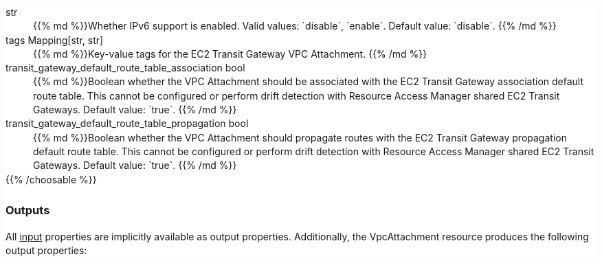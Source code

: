 </span>
        <span class="property-indicator"></span>
        <span class="property-type">str</span>
    </dt>
    <dd>{{% md %}}Whether IPv6 support is enabled. Valid values: `disable`, `enable`. Default value: `disable`.
{{% /md %}}</dd>
    <dt class="property-optional"
            title="Optional">
        <span id="tags_python">
<a href="#tags_python" style="color: inherit; text-decoration: inherit;">tags</a>
</span>
        <span class="property-indicator"></span>
        <span class="property-type">Mapping[str, str]</span>
    </dt>
    <dd>{{% md %}}Key-value tags for the EC2 Transit Gateway VPC Attachment.
{{% /md %}}</dd>
    <dt class="property-optional"
            title="Optional">
        <span id="transit_gateway_default_route_table_association_python">
<a href="#transit_gateway_default_route_table_association_python" style="color: inherit; text-decoration: inherit;">transit_<wbr>gateway_<wbr>default_<wbr>route_<wbr>table_<wbr>association</a>
</span>
        <span class="property-indicator"></span>
        <span class="property-type">bool</span>
    </dt>
    <dd>{{% md %}}Boolean whether the VPC Attachment should be associated with the EC2 Transit Gateway association default route table. This cannot be configured or perform drift detection with Resource Access Manager shared EC2 Transit Gateways. Default value: `true`.
{{% /md %}}</dd>
    <dt class="property-optional"
            title="Optional">
        <span id="transit_gateway_default_route_table_propagation_python">
<a href="#transit_gateway_default_route_table_propagation_python" style="color: inherit; text-decoration: inherit;">transit_<wbr>gateway_<wbr>default_<wbr>route_<wbr>table_<wbr>propagation</a>
</span>
        <span class="property-indicator"></span>
        <span class="property-type">bool</span>
    </dt>
    <dd>{{% md %}}Boolean whether the VPC Attachment should propagate routes with the EC2 Transit Gateway propagation default route table. This cannot be configured or perform drift detection with Resource Access Manager shared EC2 Transit Gateways. Default value: `true`.
{{% /md %}}</dd>
</dl>
{{% /choosable %}}


### Outputs

All [input](#inputs) properties are implicitly available as output properties. Additionally, the VpcAttachment resource produces the following output properties:

